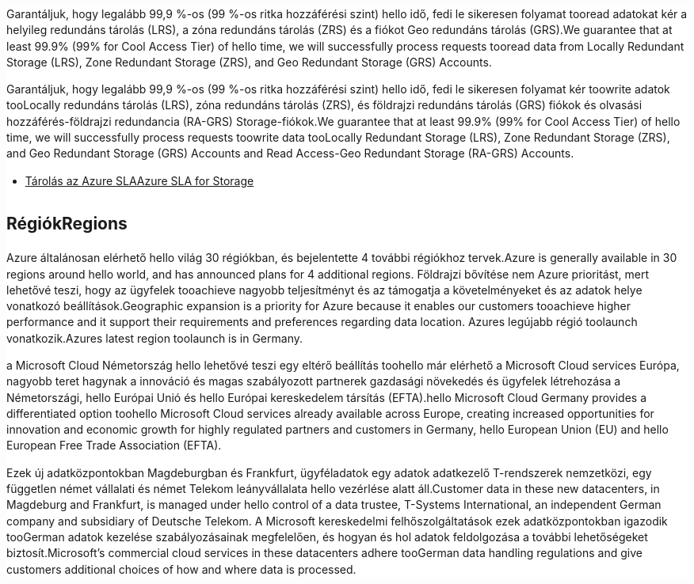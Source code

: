 <span data-ttu-id="9ffb2-246">Garantáljuk, hogy legalább 99,9 %-os (99 %-os ritka hozzáférési szint) hello idő, fedi le sikeresen folyamat tooread adatokat kér a helyileg redundáns tárolás (LRS), a zóna redundáns tárolás (ZRS) és a fiókot Geo redundáns tárolás (GRS).</span><span class="sxs-lookup"><span data-stu-id="9ffb2-246">We guarantee that at least 99.9% (99% for Cool Access Tier) of hello time, we will successfully process requests tooread data from Locally Redundant Storage (LRS), Zone Redundant Storage (ZRS), and Geo Redundant Storage (GRS) Accounts.</span></span>

<span data-ttu-id="9ffb2-247">Garantáljuk, hogy legalább 99,9 %-os (99 %-os ritka hozzáférési szint) hello idő, fedi le sikeresen folyamat kér toowrite adatok tooLocally redundáns tárolás (LRS), zóna redundáns tárolás (ZRS), és földrajzi redundáns tárolás (GRS) fiókok és olvasási hozzáférés-földrajzi redundancia (RA-GRS) Storage-fiókok.</span><span class="sxs-lookup"><span data-stu-id="9ffb2-247">We guarantee that at least 99.9% (99% for Cool Access Tier) of hello time, we will successfully process requests toowrite data tooLocally Redundant Storage (LRS), Zone Redundant Storage (ZRS), and Geo Redundant Storage (GRS) Accounts and Read Access-Geo Redundant Storage (RA-GRS) Accounts.</span></span>

* [<span data-ttu-id="9ffb2-248">Tárolás az Azure SLA</span><span class="sxs-lookup"><span data-stu-id="9ffb2-248">Azure SLA for Storage</span></span>](https://azure.microsoft.com/support/legal/sla/storage/v1_1/)

## <a name="regions"></a><span data-ttu-id="9ffb2-249">Régiók</span><span class="sxs-lookup"><span data-stu-id="9ffb2-249">Regions</span></span>
<span data-ttu-id="9ffb2-250">Azure általánosan elérhető hello világ 30 régiókban, és bejelentette 4 további régiókhoz tervek.</span><span class="sxs-lookup"><span data-stu-id="9ffb2-250">Azure is generally available in 30 regions around hello world, and has announced plans for 4 additional regions.</span></span> <span data-ttu-id="9ffb2-251">Földrajzi bővítése nem Azure prioritást, mert lehetővé teszi, hogy az ügyfelek tooachieve nagyobb teljesítményt és az támogatja a követelményeket és az adatok helye vonatkozó beállítások.</span><span class="sxs-lookup"><span data-stu-id="9ffb2-251">Geographic expansion is a priority for Azure because it enables our customers tooachieve higher performance and it support their requirements and preferences regarding data location.</span></span>  <span data-ttu-id="9ffb2-252">Azures legújabb régió toolaunch vonatkozik.</span><span class="sxs-lookup"><span data-stu-id="9ffb2-252">Azures latest region toolaunch is in Germany.</span></span>

<span data-ttu-id="9ffb2-253">a Microsoft Cloud Németország hello lehetővé teszi egy eltérő beállítás toohello már elérhető a Microsoft Cloud services Európa, nagyobb teret hagynak a innováció és magas szabályozott partnerek gazdasági növekedés és ügyfelek létrehozása a Németországi, hello Európai Unió és hello Európai kereskedelem társítás (EFTA).</span><span class="sxs-lookup"><span data-stu-id="9ffb2-253">hello Microsoft Cloud Germany provides a differentiated option toohello Microsoft Cloud services already available across Europe, creating increased opportunities for innovation and economic growth for highly regulated partners and customers in Germany, hello European Union (EU) and hello European Free Trade Association (EFTA).</span></span>

<span data-ttu-id="9ffb2-254">Ezek új adatközpontokban Magdeburgban és Frankfurt, ügyféladatok egy adatok adatkezelő T-rendszerek nemzetközi, egy független német vállalati és német Telekom leányvállalata hello vezérlése alatt áll.</span><span class="sxs-lookup"><span data-stu-id="9ffb2-254">Customer data in these new datacenters, in Magdeburg and Frankfurt, is managed under hello control of a data trustee, T-Systems International, an independent German company and subsidiary of Deutsche Telekom.</span></span> <span data-ttu-id="9ffb2-255">A Microsoft kereskedelmi felhőszolgáltatások ezek adatközpontokban igazodik tooGerman adatok kezelése szabályozásainak megfelelően, és hogyan és hol adatok feldolgozása a további lehetőségeket biztosít.</span><span class="sxs-lookup"><span data-stu-id="9ffb2-255">Microsoft’s commercial cloud services in these datacenters adhere tooGerman data handling regulations and give customers additional choices of how and where data is processed.</span></span>
